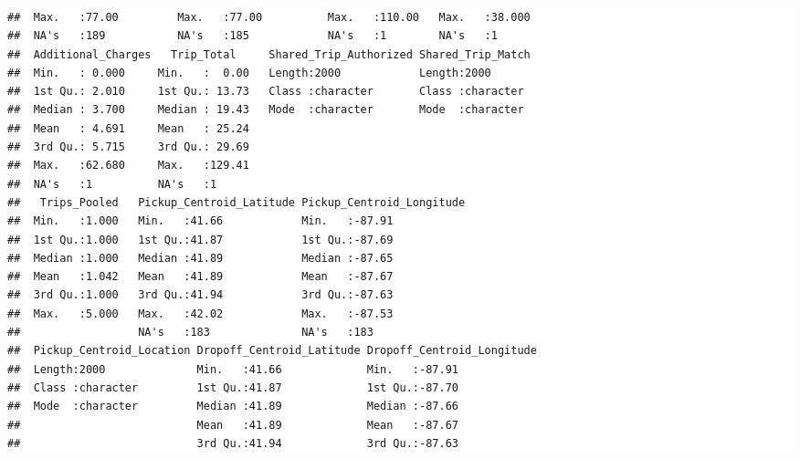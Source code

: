     ##  Max.   :77.00         Max.   :77.00          Max.   :110.00   Max.   :38.000  
    ##  NA's   :189           NA's   :185            NA's   :1        NA's   :1       
    ##  Additional_Charges   Trip_Total     Shared_Trip_Authorized Shared_Trip_Match 
    ##  Min.   : 0.000     Min.   :  0.00   Length:2000            Length:2000       
    ##  1st Qu.: 2.010     1st Qu.: 13.73   Class :character       Class :character  
    ##  Median : 3.700     Median : 19.43   Mode  :character       Mode  :character  
    ##  Mean   : 4.691     Mean   : 25.24                                            
    ##  3rd Qu.: 5.715     3rd Qu.: 29.69                                            
    ##  Max.   :62.680     Max.   :129.41                                            
    ##  NA's   :1          NA's   :1                                                 
    ##   Trips_Pooled   Pickup_Centroid_Latitude Pickup_Centroid_Longitude
    ##  Min.   :1.000   Min.   :41.66            Min.   :-87.91           
    ##  1st Qu.:1.000   1st Qu.:41.87            1st Qu.:-87.69           
    ##  Median :1.000   Median :41.89            Median :-87.65           
    ##  Mean   :1.042   Mean   :41.89            Mean   :-87.67           
    ##  3rd Qu.:1.000   3rd Qu.:41.94            3rd Qu.:-87.63           
    ##  Max.   :5.000   Max.   :42.02            Max.   :-87.53           
    ##                  NA's   :183              NA's   :183              
    ##  Pickup_Centroid_Location Dropoff_Centroid_Latitude Dropoff_Centroid_Longitude
    ##  Length:2000              Min.   :41.66             Min.   :-87.91            
    ##  Class :character         1st Qu.:41.87             1st Qu.:-87.70            
    ##  Mode  :character         Median :41.89             Median :-87.66            
    ##                           Mean   :41.89             Mean   :-87.67            
    ##                           3rd Qu.:41.94             3rd Qu.:-87.63            